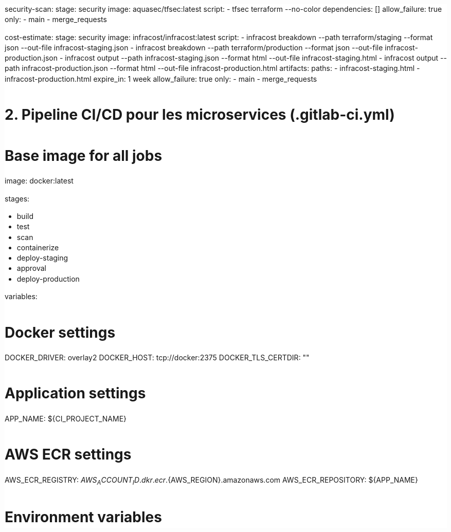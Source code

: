 security-scan:
  stage: security
  image: aquasec/tfsec:latest
  script:
    - tfsec terraform --no-color
  dependencies: []
  allow_failure: true
  only:
    - main
    - merge_requests

cost-estimate:
  stage: security
  image: infracost/infracost:latest
  script:
    - infracost breakdown --path terraform/staging --format json --out-file infracost-staging.json
    - infracost breakdown --path terraform/production --format json --out-file infracost-production.json
    - infracost output --path infracost-staging.json --format html --out-file infracost-staging.html
    - infracost output --path infracost-production.json --format html --out-file infracost-production.html
  artifacts:
    paths:
      - infracost-staging.html
      - infracost-production.html
    expire_in: 1 week
  allow_failure: true
  only:
    - main
    - merge_requests


# 2. Pipeline CI/CD pour les microservices (.gitlab-ci.yml)
# Base image for all jobs
image: docker:latest

stages:
  - build
  - test
  - scan
  - containerize
  - deploy-staging
  - approval
  - deploy-production

variables:
  # Docker settings
  DOCKER_DRIVER: overlay2
  DOCKER_HOST: tcp://docker:2375
  DOCKER_TLS_CERTDIR: ""
  # Application settings
  APP_NAME: ${CI_PROJECT_NAME}
  # AWS ECR settings
  AWS_ECR_REGISTRY: ${AWS_ACCOUNT_ID}.dkr.ecr.${AWS_REGION}.amazonaws.com
  AWS_ECR_REPOSITORY: ${APP_NAME}
  # Environment variables